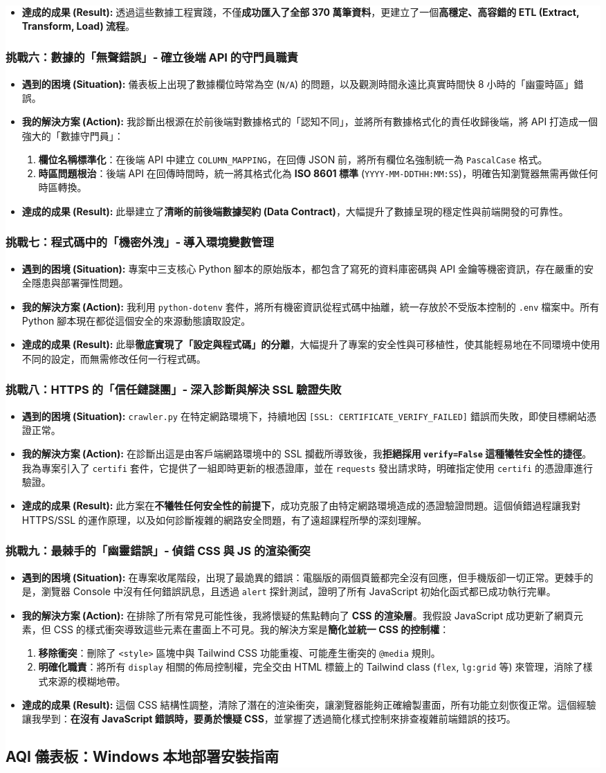 * **達成的成果 (Result):**
    透過這些數據工程實踐，不僅**成功匯入了全部 370 萬筆資料**，更建立了一個**高穩定、高容錯的 ETL (Extract, Transform, Load) 流程**。

### 挑戰六：數據的「無聲錯誤」- 確立後端 API 的守門員職責
* **遇到的困境 (Situation):**
    儀表板上出現了數據欄位時常為空 (`N/A`) 的問題，以及觀測時間永遠比真實時間快 8 小時的「幽靈時區」錯誤。

* **我的解決方案 (Action):**
    我診斷出根源在於前後端對數據格式的「認知不同」，並將所有數據格式化的責任收歸後端，將 API 打造成一個強大的「數據守門員」：
    1.  **欄位名稱標準化**：在後端 API 中建立 `COLUMN_MAPPING`，在回傳 JSON 前，將所有欄位名強制統一為 `PascalCase` 格式。
    2.  **時區問題根治**：後端 API 在回傳時間時，統一將其格式化為 **ISO 8601 標準** (`YYYY-MM-DDTHH:MM:SS`)，明確告知瀏覽器無需再做任何時區轉換。

* **達成的成果 (Result):**
    此舉建立了**清晰的前後端數據契約 (Data Contract)**，大幅提升了數據呈現的穩定性與前端開發的可靠性。

### 挑戰七：程式碼中的「機密外洩」- 導入環境變數管理
* **遇到的困境 (Situation):**
    專案中三支核心 Python 腳本的原始版本，都包含了寫死的資料庫密碼與 API 金鑰等機密資訊，存在嚴重的安全隱患與部署彈性問題。

* **我的解決方案 (Action):**
    我利用 `python-dotenv` 套件，將所有機密資訊從程式碼中抽離，統一存放於不受版本控制的 `.env` 檔案中。所有 Python 腳本現在都從這個安全的來源動態讀取設定。

* **達成的成果 (Result):**
    此舉**徹底實現了「設定與程式碼」的分離**，大幅提升了專案的安全性與可移植性，使其能輕易地在不同環境中使用不同的設定，而無需修改任何一行程式碼。

### 挑戰八：HTTPS 的「信任鏈謎團」- 深入診斷與解決 SSL 驗證失敗
* **遇到的困境 (Situation):**
    `crawler.py` 在特定網路環境下，持續地因 `[SSL: CERTIFICATE_VERIFY_FAILED]` 錯誤而失敗，即使目標網站憑證正常。

* **我的解決方案 (Action):**
    在診斷出這是由客戶端網路環境中的 SSL 攔截所導致後，我**拒絕採用 `verify=False` 這種犧牲安全性的捷徑**。我為專案引入了 `certifi` 套件，它提供了一組即時更新的根憑證庫，並在 `requests` 發出請求時，明確指定使用 `certifi` 的憑證庫進行驗證。

* **達成的成果 (Result):**
    此方案在**不犧牲任何安全性的前提下**，成功克服了由特定網路環境造成的憑證驗證問題。這個偵錯過程讓我對 HTTPS/SSL 的運作原理，以及如何診斷複雜的網路安全問題，有了遠超課程所學的深刻理解。

### 挑戰九：最棘手的「幽靈錯誤」- 偵錯 CSS 與 JS 的渲染衝突
* **遇到的困境 (Situation):**
    在專案收尾階段，出現了最詭異的錯誤：電腦版的兩個頁籤都完全沒有回應，但手機版卻一切正常。更棘手的是，瀏覽器 Console 中沒有任何錯誤訊息，且透過 `alert` 探針測試，證明了所有 JavaScript 初始化函式都已成功執行完畢。

* **我的解決方案 (Action):**
    在排除了所有常見可能性後，我將懷疑的焦點轉向了 **CSS 的渲染層**。我假設 JavaScript 成功更新了網頁元素，但 CSS 的樣式衝突導致這些元素在畫面上不可見。我的解決方案是**簡化並統一 CSS 的控制權**：
    1.  **移除衝突**：刪除了 `<style>` 區塊中與 Tailwind CSS 功能重複、可能產生衝突的 `@media` 規則。
    2.  **明確化職責**：將所有 `display` 相關的佈局控制權，完全交由 HTML 標籤上的 Tailwind class (`flex`, `lg:grid` 等) 來管理，消除了樣式來源的模糊地帶。

* **達成的成果 (Result):**
    這個 CSS 結構性調整，清除了潛在的渲染衝突，讓瀏覽器能夠正確繪製畫面，所有功能立刻恢復正常。這個經驗讓我學到：**在沒有 JavaScript 錯誤時，要勇於懷疑 CSS**，並掌握了透過簡化樣式控制來排查複雜前端錯誤的技巧。



## AQI 儀表板：Windows 本地部署安裝指南

